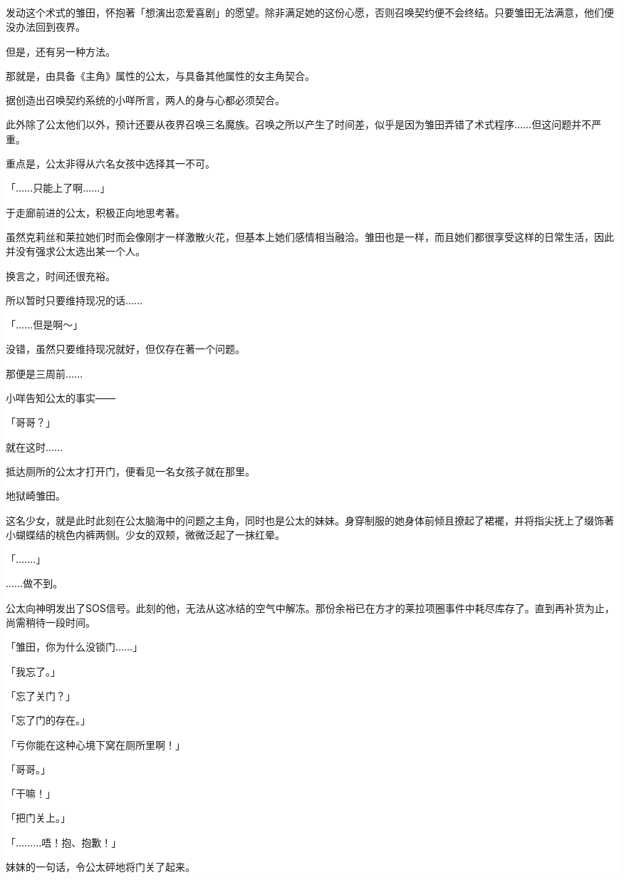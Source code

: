 发动这个术式的雏田，怀抱著「想演出恋爱喜剧」的愿望。除非满足她的这份心愿，否则召唤契约便不会终结。只要雏田无法满意，他们便没办法回到夜界。

但是，还有另一种方法。

那就是，由具备《主角》属性的公太，与具备其他属性的女主角契合。

据创造出召唤契约系统的小咩所言，两人的身与心都必须契合。

此外除了公太他们以外，预计还要从夜界召唤三名魔族。召唤之所以产生了时间差，似乎是因为雏田弄错了术式程序……但这问题并不严重。

重点是，公太非得从六名女孩中选择其一不可。

「……只能上了啊……」

于走廊前进的公太，积极正向地思考著。

虽然克莉丝和莱拉她们时而会像刚才一样激散火花，但基本上她们感情相当融洽。雏田也是一样，而且她们都很享受这样的日常生活，因此并没有强求公太选出某一个人。

换言之，时间还很充裕。

所以暂时只要维持现况的话……

「……但是啊〜」

没错，虽然只要维持现况就好，但仅存在著一个问题。

那便是三周前……

小咩告知公太的事实——

「哥哥？」

就在这时……

抵达厕所的公太才打开门，便看见一名女孩子就在那里。

地狱崎雏田。

这名少女，就是此时此刻在公太脑海中的问题之主角，同时也是公太的妹妹。身穿制服的她身体前倾且撩起了裙襬，并将指尖抚上了缀饰著小蝴蝶结的桃色内裤两侧。少女的双颊，微微泛起了一抹红晕。

「…….」

……做不到。

公太向神明发出了SOS信号。此刻的他，无法从这冰结的空气中解冻。那份余裕已在方才的莱拉项圈事件中耗尽库存了。直到再补货为止，尚需稍待一段时间。

「雏田，你为什么没锁门……」

「我忘了。」

「忘了关门？」

「忘了门的存在。」

「亏你能在这种心境下窝在厕所里啊！」

「哥哥。」

「干嘛！」

「把门关上。」

「………唔！抱、抱歉！」

妹妹的一句话，令公太砰地将门关了起来。
